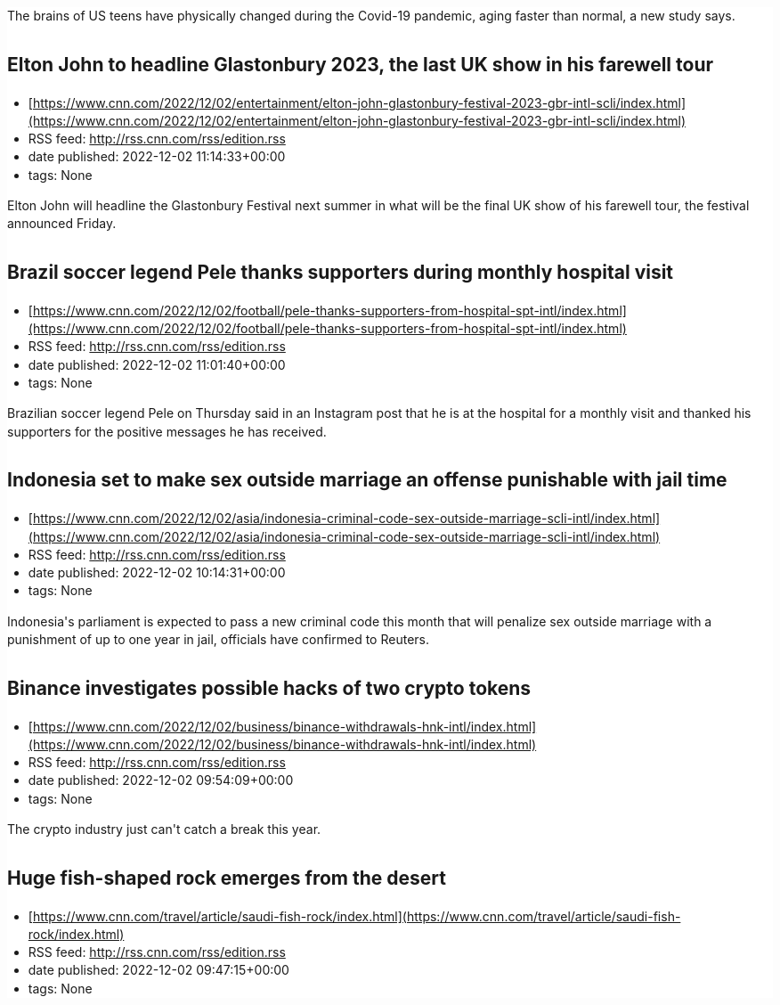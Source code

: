 The brains of US teens have physically changed during the Covid-19 pandemic, aging faster than normal, a new study says.

## Elton John to headline Glastonbury 2023, the last UK show in his farewell tour
 - [https://www.cnn.com/2022/12/02/entertainment/elton-john-glastonbury-festival-2023-gbr-intl-scli/index.html](https://www.cnn.com/2022/12/02/entertainment/elton-john-glastonbury-festival-2023-gbr-intl-scli/index.html)
 - RSS feed: http://rss.cnn.com/rss/edition.rss
 - date published: 2022-12-02 11:14:33+00:00
 - tags: None

Elton John will headline the Glastonbury Festival next summer in what will be the final UK show of his farewell tour, the festival announced Friday.

## Brazil soccer legend Pele thanks supporters during monthly hospital visit
 - [https://www.cnn.com/2022/12/02/football/pele-thanks-supporters-from-hospital-spt-intl/index.html](https://www.cnn.com/2022/12/02/football/pele-thanks-supporters-from-hospital-spt-intl/index.html)
 - RSS feed: http://rss.cnn.com/rss/edition.rss
 - date published: 2022-12-02 11:01:40+00:00
 - tags: None

Brazilian soccer legend Pele on Thursday said in an Instagram post that he is at the hospital for a monthly visit and thanked his supporters for the positive messages he has received.

## Indonesia set to make sex outside marriage an offense punishable with jail time
 - [https://www.cnn.com/2022/12/02/asia/indonesia-criminal-code-sex-outside-marriage-scli-intl/index.html](https://www.cnn.com/2022/12/02/asia/indonesia-criminal-code-sex-outside-marriage-scli-intl/index.html)
 - RSS feed: http://rss.cnn.com/rss/edition.rss
 - date published: 2022-12-02 10:14:31+00:00
 - tags: None

Indonesia's parliament is expected to pass a new criminal code this month that will penalize sex outside marriage with a punishment of up to one year in jail, officials have confirmed to Reuters.

## Binance investigates possible hacks of two crypto tokens
 - [https://www.cnn.com/2022/12/02/business/binance-withdrawals-hnk-intl/index.html](https://www.cnn.com/2022/12/02/business/binance-withdrawals-hnk-intl/index.html)
 - RSS feed: http://rss.cnn.com/rss/edition.rss
 - date published: 2022-12-02 09:54:09+00:00
 - tags: None

The crypto industry just can't catch a break this year.

## Huge fish-shaped rock emerges from the desert
 - [https://www.cnn.com/travel/article/saudi-fish-rock/index.html](https://www.cnn.com/travel/article/saudi-fish-rock/index.html)
 - RSS feed: http://rss.cnn.com/rss/edition.rss
 - date published: 2022-12-02 09:47:15+00:00
 - tags: None
